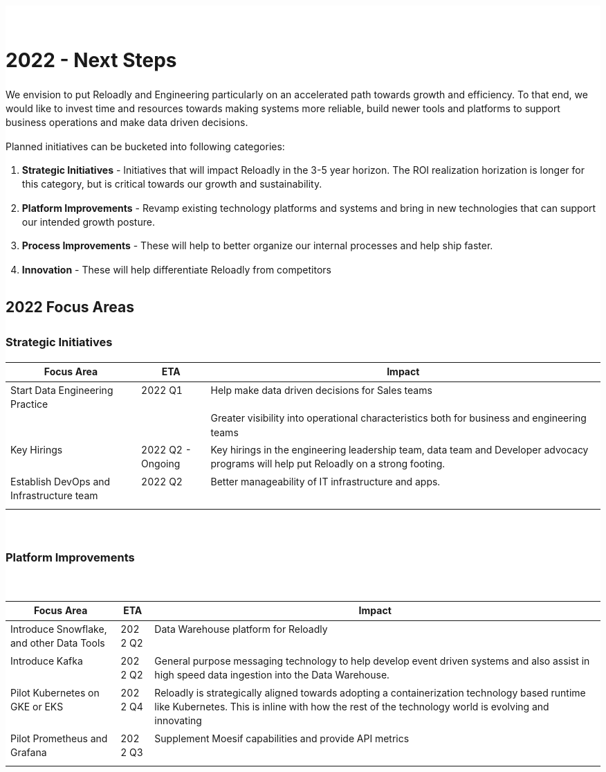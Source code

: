 

&nbsp;

2022 - Next Steps
=================

  

We envision to put Reloadly and Engineering particularly on an accelerated path towards growth and efficiency. To that end, we would like to invest time and resources towards making systems more reliable, build newer tools and platforms to support business operations and make data driven decisions.

  

Planned initiatives can be bucketed into following categories:

  

1.  **Strategic Initiatives** - Initiatives that will impact Reloadly in the 3-5 year horizon. The ROI realization horization is longer for this category, but is critical towards our growth and sustainability.
    
2.  **Platform Improvements** - Revamp existing technology platforms and systems and bring in new technologies that can support our intended growth posture. 
    
3.  **Process Improvements** - These will help to better organize our internal processes and help ship faster.
    
4.  **Innovation** - These will help differentiate Reloadly from competitors
    

2022 Focus Areas
----------------

  

### Strategic Initiatives

| **Focus Area** | **ETA** | **Impact** |
|------|------|------|
|  Start Data Engineering Practice    |  2022 Q1    |  Help make data driven decisions for Sales teams<br></br>Greater visibility into operational characteristics both for business and engineering teams    |      
| Key Hirings     | 2022 Q2 - Ongoing     | Key hirings in the engineering leadership team, data team and Developer advocacy programs will help put Reloadly on a strong footing.     |      
| Establish DevOps and Infrastructure team     | 2022 Q2     |  Better manageability of IT infrastructure and apps.    |      
|       |       |       |


&nbsp;

### Platform Improvements

&nbsp;

| **Focus Area** | **ETA** | **Impact** |
|------|------|------|
| Introduce Snowflake, and other Data Tools     | 2022 Q2     |  Data Warehouse platform for Reloadly    |
| Introduce Kafka      |  2022 Q2    | General purpose messaging technology to help develop event driven systems and also assist in high speed data ingestion into the Data Warehouse.     |
|  Pilot Kubernetes on GKE or EKS    |  2022 Q4    | Reloadly is strategically aligned towards adopting a containerization technology based runtime like Kubernetes. This is inline with how the rest of the technology world is evolving and innovating     |
|  Pilot Prometheus and Grafana    | 2022 Q3     | Supplement Moesif capabilities and provide API metrics     |
|       |       |
